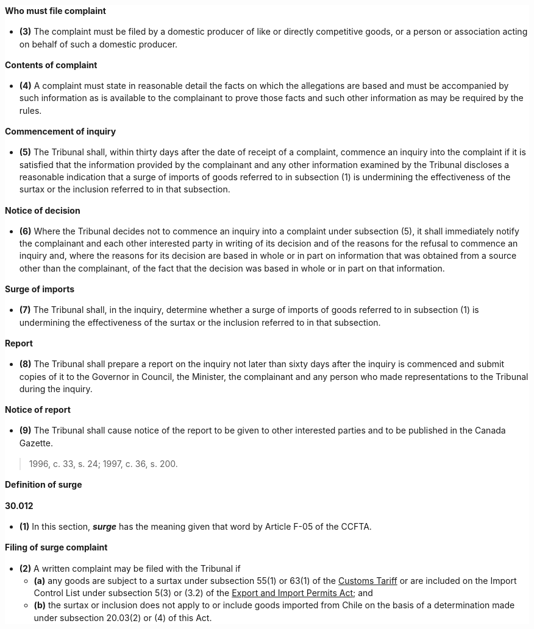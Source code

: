 **Who must file complaint**

- **(3)** The complaint must be filed by a domestic producer of like or directly competitive goods, or a person or association acting on behalf of such a domestic producer.

**Contents of complaint**

- **(4)** A complaint must state in reasonable detail the facts on which the allegations are based and must be accompanied by such information as is available to the complainant to prove those facts and such other information as may be required by the rules.

**Commencement of inquiry**

- **(5)** The Tribunal shall, within thirty days after the date of receipt of a complaint, commence an inquiry into the complaint if it is satisfied that the information provided by the complainant and any other information examined by the Tribunal discloses a reasonable indication that a surge of imports of goods referred to in subsection (1) is undermining the effectiveness of the surtax or the inclusion referred to in that subsection.

**Notice of decision**

- **(6)** Where the Tribunal decides not to commence an inquiry into a complaint under subsection (5), it shall immediately notify the complainant and each other interested party in writing of its decision and of the reasons for the refusal to commence an inquiry and, where the reasons for its decision are based in whole or in part on information that was obtained from a source other than the complainant, of the fact that the decision was based in whole or in part on that information.

**Surge of imports**

- **(7)** The Tribunal shall, in the inquiry, determine whether a surge of imports of goods referred to in subsection (1) is undermining the effectiveness of the surtax or the inclusion referred to in that subsection.

**Report**

- **(8)** The Tribunal shall prepare a report on the inquiry not later than sixty days after the inquiry is commenced and submit copies of it to the Governor in Council, the Minister, the complainant and any person who made representations to the Tribunal during the inquiry.

**Notice of report**

- **(9)** The Tribunal shall cause notice of the report to be given to other interested parties and to be published in the Canada Gazette.
> 1996, c. 33, s. 24; 1997, c. 36, s. 200.





**Definition of surge**

**30.012** 

- **(1)** In this section, ***surge*** has the meaning given that word by Article F-05 of the CCFTA.

**Filing of surge complaint**

- **(2)** A written complaint may be filed with the Tribunal if
	- **(a)** any goods are subject to a surtax under subsection 55(1) or 63(1) of the [Customs Tariff](/en/Acts/Statutes%20of%20Canada/1997/c.%2036.md) or are included on the Import Control List under subsection 5(3) or (3.2) of the [Export and Import Permits Act](/en/Acts/Revised%20Statutes%20of%20Canada/E/E-19.md); and
	- **(b)** the surtax or inclusion does not apply to or include goods imported from Chile on the basis of a determination made under subsection 20.03(2) or (4) of this Act.
